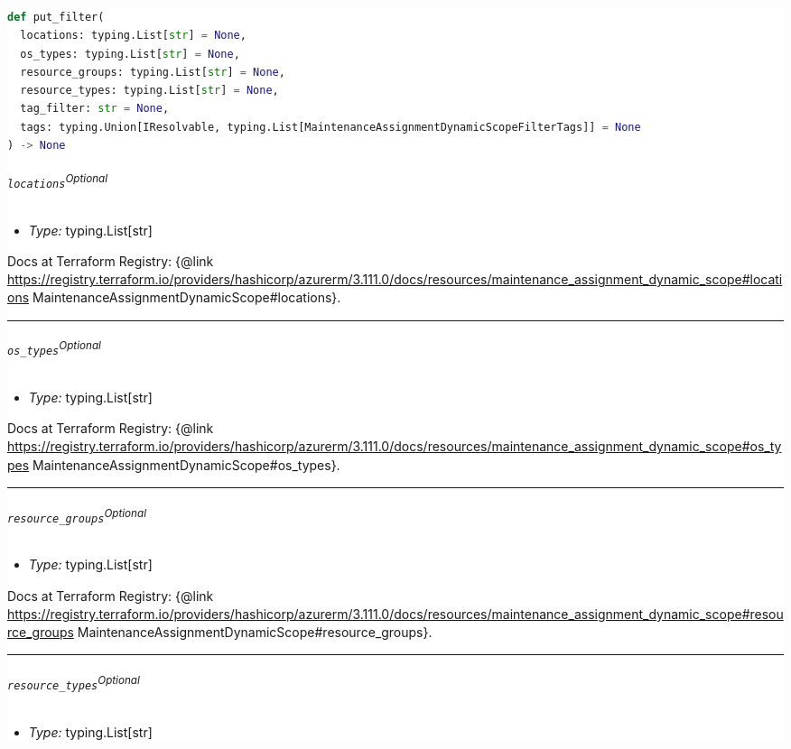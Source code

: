 ```python
def put_filter(
  locations: typing.List[str] = None,
  os_types: typing.List[str] = None,
  resource_groups: typing.List[str] = None,
  resource_types: typing.List[str] = None,
  tag_filter: str = None,
  tags: typing.Union[IResolvable, typing.List[MaintenanceAssignmentDynamicScopeFilterTags]] = None
) -> None
```

###### `locations`<sup>Optional</sup> <a name="locations" id="@cdktf/provider-azurerm.maintenanceAssignmentDynamicScope.MaintenanceAssignmentDynamicScope.putFilter.parameter.locations"></a>

- *Type:* typing.List[str]

Docs at Terraform Registry: {@link https://registry.terraform.io/providers/hashicorp/azurerm/3.111.0/docs/resources/maintenance_assignment_dynamic_scope#locations MaintenanceAssignmentDynamicScope#locations}.

---

###### `os_types`<sup>Optional</sup> <a name="os_types" id="@cdktf/provider-azurerm.maintenanceAssignmentDynamicScope.MaintenanceAssignmentDynamicScope.putFilter.parameter.osTypes"></a>

- *Type:* typing.List[str]

Docs at Terraform Registry: {@link https://registry.terraform.io/providers/hashicorp/azurerm/3.111.0/docs/resources/maintenance_assignment_dynamic_scope#os_types MaintenanceAssignmentDynamicScope#os_types}.

---

###### `resource_groups`<sup>Optional</sup> <a name="resource_groups" id="@cdktf/provider-azurerm.maintenanceAssignmentDynamicScope.MaintenanceAssignmentDynamicScope.putFilter.parameter.resourceGroups"></a>

- *Type:* typing.List[str]

Docs at Terraform Registry: {@link https://registry.terraform.io/providers/hashicorp/azurerm/3.111.0/docs/resources/maintenance_assignment_dynamic_scope#resource_groups MaintenanceAssignmentDynamicScope#resource_groups}.

---

###### `resource_types`<sup>Optional</sup> <a name="resource_types" id="@cdktf/provider-azurerm.maintenanceAssignmentDynamicScope.MaintenanceAssignmentDynamicScope.putFilter.parameter.resourceTypes"></a>

- *Type:* typing.List[str]
